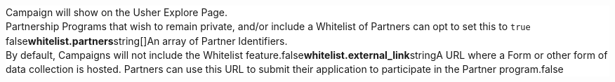 Campaign will show on the Usher Explore Page.<br>Partnership Programs that wish to remain private, and/or include a Whitelist of Partners can opt to set this to <code>true</code></td><td>false</td></tr><tr><td><strong>whitelist.partners</strong></td><td>string[]</td><td>An array of Partner Identifiers.<br>By default, Campaigns will not include the Whitelist feature.</td><td>false</td></tr><tr><td><strong>whitelist.external_link</strong></td><td>string</td><td>A URL where a Form or other form of data collection is hosted. Partners can use this URL to submit their application to participate in the Partner program.</td><td>false</td></tr></tbody></table>

